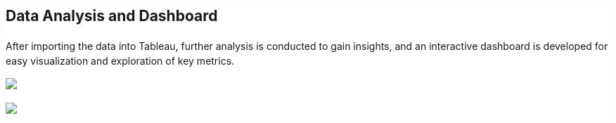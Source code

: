 

## Data Analysis and Dashboard ##
After importing the data into Tableau, further analysis is conducted to gain insights, and an interactive dashboard is developed for easy visualization and exploration of key metrics.
<p>
	<img src= https://github.com/melodyrandom/db-capstone-project/blob/main/little-lemon-dashboard-customers.png>
</p>
<p>
	<img src = https://github.com/melodyrandom/db-capstone-project/blob/main/little-lemon-dashboard-overview.png>
</p>
